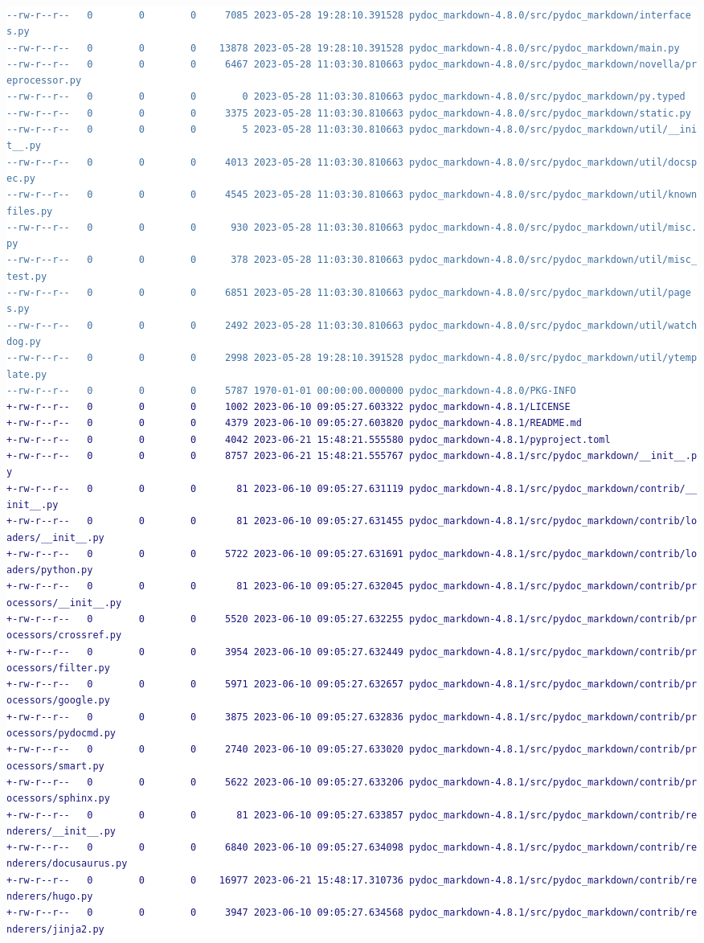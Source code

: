 ```diff
--rw-r--r--   0        0        0     7085 2023-05-28 19:28:10.391528 pydoc_markdown-4.8.0/src/pydoc_markdown/interfaces.py
--rw-r--r--   0        0        0    13878 2023-05-28 19:28:10.391528 pydoc_markdown-4.8.0/src/pydoc_markdown/main.py
--rw-r--r--   0        0        0     6467 2023-05-28 11:03:30.810663 pydoc_markdown-4.8.0/src/pydoc_markdown/novella/preprocessor.py
--rw-r--r--   0        0        0        0 2023-05-28 11:03:30.810663 pydoc_markdown-4.8.0/src/pydoc_markdown/py.typed
--rw-r--r--   0        0        0     3375 2023-05-28 11:03:30.810663 pydoc_markdown-4.8.0/src/pydoc_markdown/static.py
--rw-r--r--   0        0        0        5 2023-05-28 11:03:30.810663 pydoc_markdown-4.8.0/src/pydoc_markdown/util/__init__.py
--rw-r--r--   0        0        0     4013 2023-05-28 11:03:30.810663 pydoc_markdown-4.8.0/src/pydoc_markdown/util/docspec.py
--rw-r--r--   0        0        0     4545 2023-05-28 11:03:30.810663 pydoc_markdown-4.8.0/src/pydoc_markdown/util/knownfiles.py
--rw-r--r--   0        0        0      930 2023-05-28 11:03:30.810663 pydoc_markdown-4.8.0/src/pydoc_markdown/util/misc.py
--rw-r--r--   0        0        0      378 2023-05-28 11:03:30.810663 pydoc_markdown-4.8.0/src/pydoc_markdown/util/misc_test.py
--rw-r--r--   0        0        0     6851 2023-05-28 11:03:30.810663 pydoc_markdown-4.8.0/src/pydoc_markdown/util/pages.py
--rw-r--r--   0        0        0     2492 2023-05-28 11:03:30.810663 pydoc_markdown-4.8.0/src/pydoc_markdown/util/watchdog.py
--rw-r--r--   0        0        0     2998 2023-05-28 19:28:10.391528 pydoc_markdown-4.8.0/src/pydoc_markdown/util/ytemplate.py
--rw-r--r--   0        0        0     5787 1970-01-01 00:00:00.000000 pydoc_markdown-4.8.0/PKG-INFO
+-rw-r--r--   0        0        0     1002 2023-06-10 09:05:27.603322 pydoc_markdown-4.8.1/LICENSE
+-rw-r--r--   0        0        0     4379 2023-06-10 09:05:27.603820 pydoc_markdown-4.8.1/README.md
+-rw-r--r--   0        0        0     4042 2023-06-21 15:48:21.555580 pydoc_markdown-4.8.1/pyproject.toml
+-rw-r--r--   0        0        0     8757 2023-06-21 15:48:21.555767 pydoc_markdown-4.8.1/src/pydoc_markdown/__init__.py
+-rw-r--r--   0        0        0       81 2023-06-10 09:05:27.631119 pydoc_markdown-4.8.1/src/pydoc_markdown/contrib/__init__.py
+-rw-r--r--   0        0        0       81 2023-06-10 09:05:27.631455 pydoc_markdown-4.8.1/src/pydoc_markdown/contrib/loaders/__init__.py
+-rw-r--r--   0        0        0     5722 2023-06-10 09:05:27.631691 pydoc_markdown-4.8.1/src/pydoc_markdown/contrib/loaders/python.py
+-rw-r--r--   0        0        0       81 2023-06-10 09:05:27.632045 pydoc_markdown-4.8.1/src/pydoc_markdown/contrib/processors/__init__.py
+-rw-r--r--   0        0        0     5520 2023-06-10 09:05:27.632255 pydoc_markdown-4.8.1/src/pydoc_markdown/contrib/processors/crossref.py
+-rw-r--r--   0        0        0     3954 2023-06-10 09:05:27.632449 pydoc_markdown-4.8.1/src/pydoc_markdown/contrib/processors/filter.py
+-rw-r--r--   0        0        0     5971 2023-06-10 09:05:27.632657 pydoc_markdown-4.8.1/src/pydoc_markdown/contrib/processors/google.py
+-rw-r--r--   0        0        0     3875 2023-06-10 09:05:27.632836 pydoc_markdown-4.8.1/src/pydoc_markdown/contrib/processors/pydocmd.py
+-rw-r--r--   0        0        0     2740 2023-06-10 09:05:27.633020 pydoc_markdown-4.8.1/src/pydoc_markdown/contrib/processors/smart.py
+-rw-r--r--   0        0        0     5622 2023-06-10 09:05:27.633206 pydoc_markdown-4.8.1/src/pydoc_markdown/contrib/processors/sphinx.py
+-rw-r--r--   0        0        0       81 2023-06-10 09:05:27.633857 pydoc_markdown-4.8.1/src/pydoc_markdown/contrib/renderers/__init__.py
+-rw-r--r--   0        0        0     6840 2023-06-10 09:05:27.634098 pydoc_markdown-4.8.1/src/pydoc_markdown/contrib/renderers/docusaurus.py
+-rw-r--r--   0        0        0    16977 2023-06-21 15:48:17.310736 pydoc_markdown-4.8.1/src/pydoc_markdown/contrib/renderers/hugo.py
+-rw-r--r--   0        0        0     3947 2023-06-10 09:05:27.634568 pydoc_markdown-4.8.1/src/pydoc_markdown/contrib/renderers/jinja2.py
```